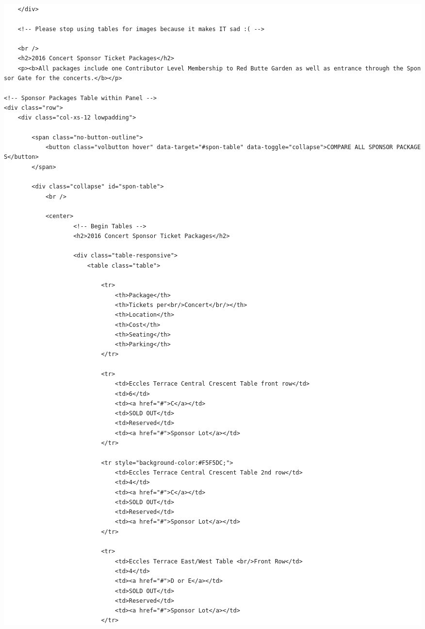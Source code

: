 		</div>
		
		<!-- Please stop using tables for images because it makes IT sad :( -->
		                                                     
		<br />
		<h2>2016 Concert Sponsor Ticket Packages</h2>
		<p><b>All packages include one Contributor Level Membership to Red Butte Garden as well as entrance through the Sponsor Gate for the concerts.</b></p>
	
	<!-- Sponsor Packages Table within Panel -->
	<div class="row">
		<div class="col-xs-12 lowpadding">
		
			<span class="no-button-outline">
				<button class="volbutton hover" data-target="#spon-table" data-toggle="collapse">COMPARE ALL SPONSOR PACKAGES</button>
			</span>
			
			<div class="collapse" id="spon-table">
				<br />
						
				<center>
						<!-- Begin Tables -->
						<h2>2016 Concert Sponsor Ticket Packages</h2>
						
						<div class="table-responsive">
							<table class="table">
							
								<tr>
									<th>Package</th>
									<th>Tickets per<br/>Concert</br/></th>
									<th>Location</th>
									<th>Cost</th>
									<th>Seating</th>
									<th>Parking</th>
								</tr>
								
								<tr>
									<td>Eccles Terrace Central Crescent Table front row</td>
									<td>6</td>
									<td><a href="#">C</a></td>
									<td>SOLD OUT</td>
									<td>Reserved</td>
									<td><a href="#">Sponsor Lot</a></td>
								</tr>
								
								<tr style="background-color:#F5F5DC;">
									<td>Eccles Terrace Central Crescent Table 2nd row</td>
									<td>4</td>
									<td><a href="#">C</a></td>
									<td>SOLD OUT</td>
									<td>Reserved</td>
									<td><a href="#">Sponsor Lot</a></td>
								</tr>
								
								<tr>
									<td>Eccles Terrace East/West Table <br/>Front Row</td>
									<td>4</td>
									<td><a href="#">D or E</a></td>
									<td>SOLD OUT</td>
									<td>Reserved</td>
									<td><a href="#">Sponsor Lot</a></td>
								</tr>
								